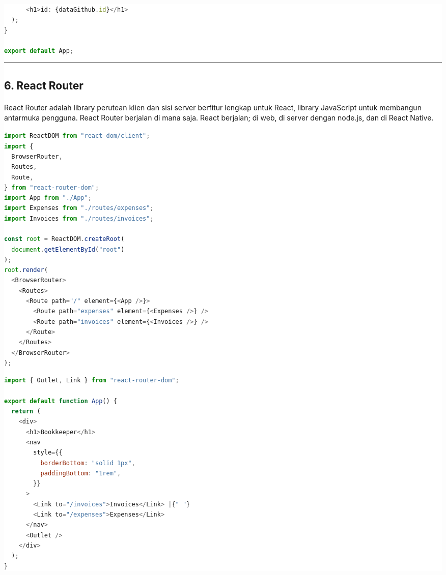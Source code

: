 ```js
      <h1>id: {dataGithub.id}</h1>
  );
}

export default App;
```

***


## 6. React Router

React Router adalah library perutean klien dan sisi server berfitur lengkap untuk React, library JavaScript untuk membangun antarmuka pengguna. React Router berjalan di mana saja. React berjalan; di web, di server dengan node.js, dan di React Native.

```js
import ReactDOM from "react-dom/client";
import {
  BrowserRouter,
  Routes,
  Route,
} from "react-router-dom";
import App from "./App";
import Expenses from "./routes/expenses";
import Invoices from "./routes/invoices";

const root = ReactDOM.createRoot(
  document.getElementById("root")
);
root.render(
  <BrowserRouter>
    <Routes>
      <Route path="/" element={<App />}>
        <Route path="expenses" element={<Expenses />} />
        <Route path="invoices" element={<Invoices />} />
      </Route>
    </Routes>
  </BrowserRouter>
);
```

```js
import { Outlet, Link } from "react-router-dom";

export default function App() {
  return (
    <div>
      <h1>Bookkeeper</h1>
      <nav
        style={{
          borderBottom: "solid 1px",
          paddingBottom: "1rem",
        }}
      >
        <Link to="/invoices">Invoices</Link> |{" "}
        <Link to="/expenses">Expenses</Link>
      </nav>
      <Outlet />
    </div>
  );
}
```
